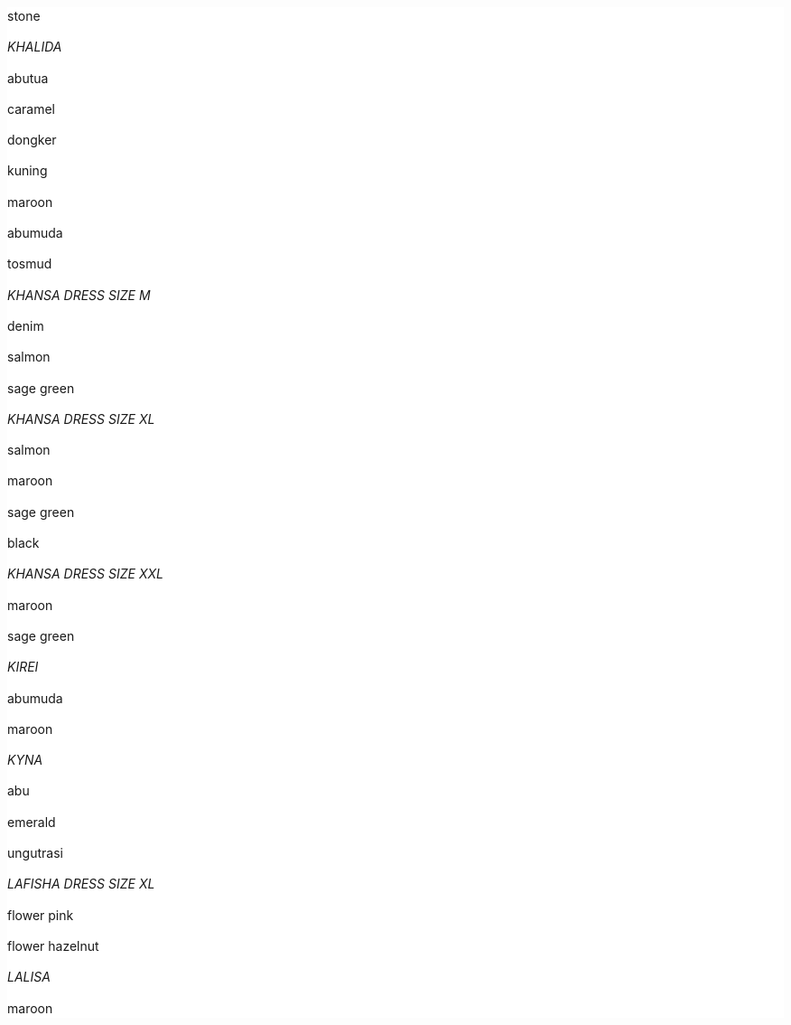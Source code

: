 stone

_KHALIDA_

abutua

caramel

dongker

kuning

maroon

abumuda

tosmud

_KHANSA DRESS SIZE M_

denim

salmon

sage green

_KHANSA DRESS SIZE XL_

salmon

maroon

sage green

black

_KHANSA DRESS SIZE XXL_

maroon

sage green

_KIREI_

abumuda

maroon

_KYNA_

abu

emerald

ungutrasi

_LAFISHA DRESS SIZE XL_

flower pink

flower hazelnut

_LALISA_

maroon
